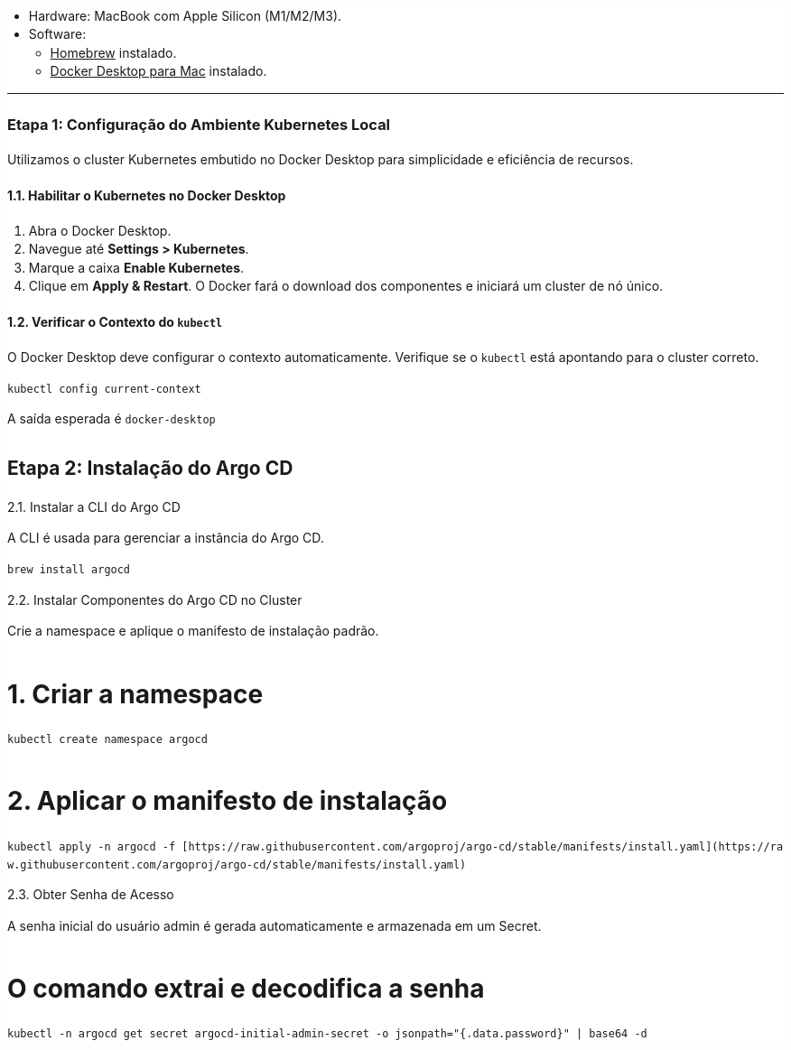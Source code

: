 * Hardware: MacBook com Apple Silicon (M1/M2/M3).
* Software:
    * [Homebrew](https://brew.sh/) instalado.
    * [Docker Desktop para Mac](https://www.docker.com/products/docker-desktop/) instalado.

---

### Etapa 1: Configuração do Ambiente Kubernetes Local

Utilizamos o cluster Kubernetes embutido no Docker Desktop para simplicidade e eficiência de recursos.

#### 1.1. Habilitar o Kubernetes no Docker Desktop

1.  Abra o Docker Desktop.
2.  Navegue até **Settings > Kubernetes**.
3.  Marque a caixa **Enable Kubernetes**.
4.  Clique em **Apply & Restart**. O Docker fará o download dos componentes e iniciará um cluster de nó único.

#### 1.2. Verificar o Contexto do `kubectl`

O Docker Desktop deve configurar o contexto automaticamente. Verifique se o `kubectl` está apontando para o cluster correto.

`kubectl config current-context`


A saída esperada é `docker-desktop`

## Etapa 2: Instalação do Argo CD

2.1. Instalar a CLI do Argo CD

A CLI é usada para gerenciar a instância do Argo CD.

`brew install argocd`

2.2. Instalar Componentes do Argo CD no Cluster

Crie a namespace e aplique o manifesto de instalação padrão.

# 1. Criar a namespace
`kubectl create namespace argocd`

# 2. Aplicar o manifesto de instalação
`kubectl apply -n argocd -f [https://raw.githubusercontent.com/argoproj/argo-cd/stable/manifests/install.yaml](https://raw.githubusercontent.com/argoproj/argo-cd/stable/manifests/install.yaml)`

2.3. Obter Senha de Acesso

A senha inicial do usuário admin é gerada automaticamente e armazenada em um Secret.

# O comando extrai e decodifica a senha
`kubectl -n argocd get secret argocd-initial-admin-secret -o jsonpath="{.data.password}" | base64 -d`
